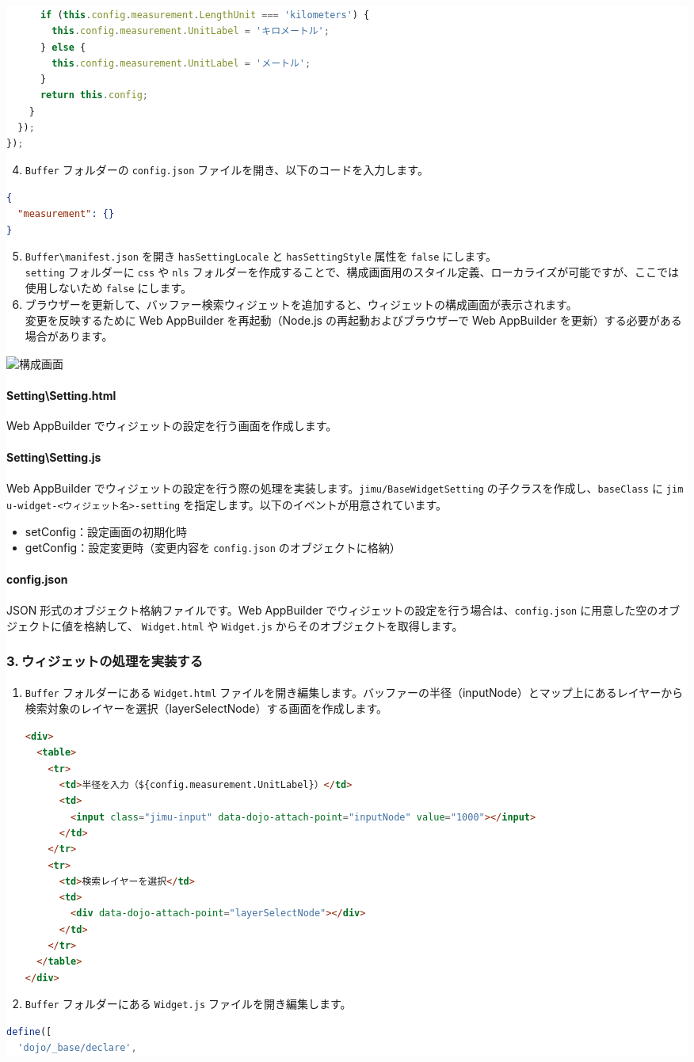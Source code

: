 ```js
      if (this.config.measurement.LengthUnit === 'kilometers') {
        this.config.measurement.UnitLabel = 'キロメートル';
      } else {
        this.config.measurement.UnitLabel = 'メートル';
      }
      return this.config;
    }
  });
});
```
4. `Buffer` フォルダーの `config.json` ファイルを開き、以下のコードを入力します。  
```json
{
  "measurement": {}
}
```
5. `Buffer\manifest.json` を開き `hasSettingLocale` と `hasSettingStyle` 属性を `false` にします。  
`setting` フォルダーに `css` や `nls` フォルダーを作成することで、構成画面用のスタイル定義、ローカライズが可能ですが、ここでは使用しないため `false` にします。
6. ブラウザーを更新して、バッファー検索ウィジェットを追加すると、ウィジェットの構成画面が表示されます。  
変更を反映するために Web AppBuilder を再起動（Node.js の再起動およびブラウザーで Web AppBuilder を更新）する必要がある場合があります。
<img src="http://apps.esrij.com/arcgis-dev/guide/img/webappbuilder/development-guide6.png" alt="構成画面">

#### Setting\Setting.html

Web AppBuilder でウィジェットの設定を行う画面を作成します。

#### Setting\Setting.js

Web AppBuilder でウィジェットの設定を行う際の処理を実装します。`jimu/BaseWidgetSetting` の子クラスを作成し、`baseClass` に `jimu-widget-<ウィジェット名>-setting` を指定します。以下のイベントが用意されています。

  * setConfig：設定画面の初期化時
  * getConfig：設定変更時（変更内容を `config.json` のオブジェクトに格納）

#### config.json

JSON 形式のオブジェクト格納ファイルです。Web AppBuilder でウィジェットの設定を行う場合は、`config.json` に用意した空のオブジェクトに値を格納して、 `Widget.html` や `Widget.js` からそのオブジェクトを取得します。
 
### 3. ウィジェットの処理を実装する

1. `Buffer` フォルダーにある `Widget.html` ファイルを開き編集します。バッファーの半径（inputNode）とマップ上にあるレイヤーから検索対象のレイヤーを選択（layerSelectNode）する画面を作成します。

    ```html
    <div>
      <table>
        <tr>
          <td>半径を入力（${config.measurement.UnitLabel}）</td>
          <td>
            <input class="jimu-input" data-dojo-attach-point="inputNode" value="1000"></input>
          </td>
        </tr>
        <tr>
          <td>検索レイヤーを選択</td>
          <td>
            <div data-dojo-attach-point="layerSelectNode"></div>
          </td>
        </tr>
      </table>
    </div>
    ```
2. `Buffer` フォルダーにある `Widget.js` ファイルを開き編集します。  
```js
define([
  'dojo/_base/declare',
```